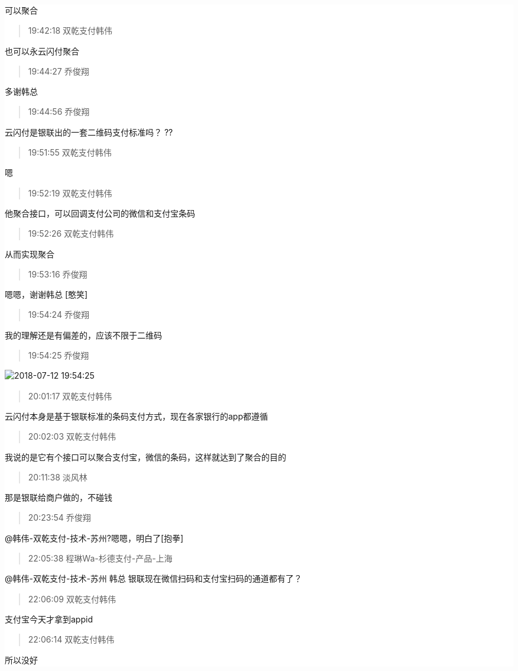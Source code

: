 可以聚合  
   
> 19:42:18  双乾支付韩伟  
   
也可以永云闪付聚合  
   
> 19:44:27  乔俊翔  
   
多谢韩总  
   
> 19:44:56  乔俊翔  
   
云闪付是银联出的一套二维码支付标准吗？ ??  
   
> 19:51:55  双乾支付韩伟  
   
嗯  
   
> 19:52:19  双乾支付韩伟  
   
他聚合接口，可以回调支付公司的微信和支付宝条码  
   
> 19:52:26  双乾支付韩伟  
   
从而实现聚合  
   
> 19:53:16  乔俊翔  
   
嗯嗯，谢谢韩总 [憨笑]  
   
> 19:54:24  乔俊翔  
   
我的理解还是有偏差的，应该不限于二维码  
   
> 19:54:25  乔俊翔  
   
![2018-07-12 19:54:25](http://static.cocolian.cn/img/201807/20180712_195425.png) 
   
> 20:01:17  双乾支付韩伟  
   
云闪付本身是基于银联标准的条码支付方式，现在各家银行的app都遵循  
   
> 20:02:03  双乾支付韩伟  
   
我说的是它有个接口可以聚合支付宝，微信的条码，这样就达到了聚合的目的  
   
> 20:11:38  淡风林  
   
那是银联给商户做的，不碰钱  
   
> 20:23:54  乔俊翔  
   
@韩伟-双乾支付-技术-苏州?嗯嗯，明白了[抱拳]  
   
> 22:05:38  程琳Wa-杉德支付-产品-上海  
   
@韩伟-双乾支付-技术-苏州 韩总 银联现在微信扫码和支付宝扫码的通道都有了？  
   
> 22:06:09  双乾支付韩伟  
   
支付宝今天才拿到appid  
   
> 22:06:14  双乾支付韩伟  
   
所以没好  
   